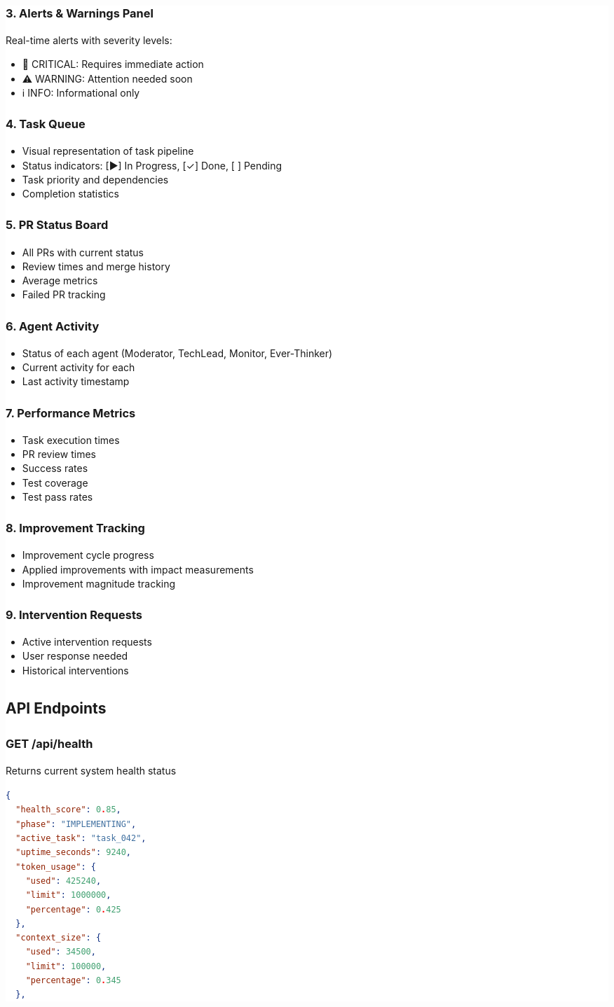 ### 3. Alerts & Warnings Panel
Real-time alerts with severity levels:
- 🔴 CRITICAL: Requires immediate action
- ⚠️ WARNING: Attention needed soon
- ℹ️ INFO: Informational only

### 4. Task Queue
- Visual representation of task pipeline
- Status indicators: [▶] In Progress, [✓] Done, [ ] Pending
- Task priority and dependencies
- Completion statistics

### 5. PR Status Board
- All PRs with current status
- Review times and merge history
- Average metrics
- Failed PR tracking

### 6. Agent Activity
- Status of each agent (Moderator, TechLead, Monitor, Ever-Thinker)
- Current activity for each
- Last activity timestamp

### 7. Performance Metrics
- Task execution times
- PR review times
- Success rates
- Test coverage
- Test pass rates

### 8. Improvement Tracking
- Improvement cycle progress
- Applied improvements with impact measurements
- Improvement magnitude tracking

### 9. Intervention Requests
- Active intervention requests
- User response needed
- Historical interventions

## API Endpoints

### GET /api/health
Returns current system health status

```json
{
  "health_score": 0.85,
  "phase": "IMPLEMENTING",
  "active_task": "task_042",
  "uptime_seconds": 9240,
  "token_usage": {
    "used": 425240,
    "limit": 1000000,
    "percentage": 0.425
  },
  "context_size": {
    "used": 34500,
    "limit": 100000,
    "percentage": 0.345
  },
```